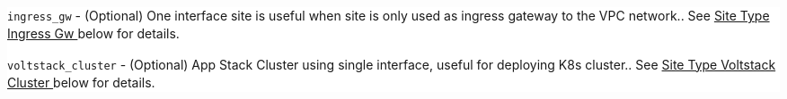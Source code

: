 

		





`ingress_gw` - (Optional) One interface site is useful when site is only used as ingress gateway to the VPC network.. See [Site Type Ingress Gw ](#site-type-ingress-gw) below for details.
		




		













		











		











`voltstack_cluster` - (Optional) App Stack Cluster using single interface, useful for deploying K8s cluster.. See [Site Type Voltstack Cluster ](#site-type-voltstack-cluster) below for details.
		
































		